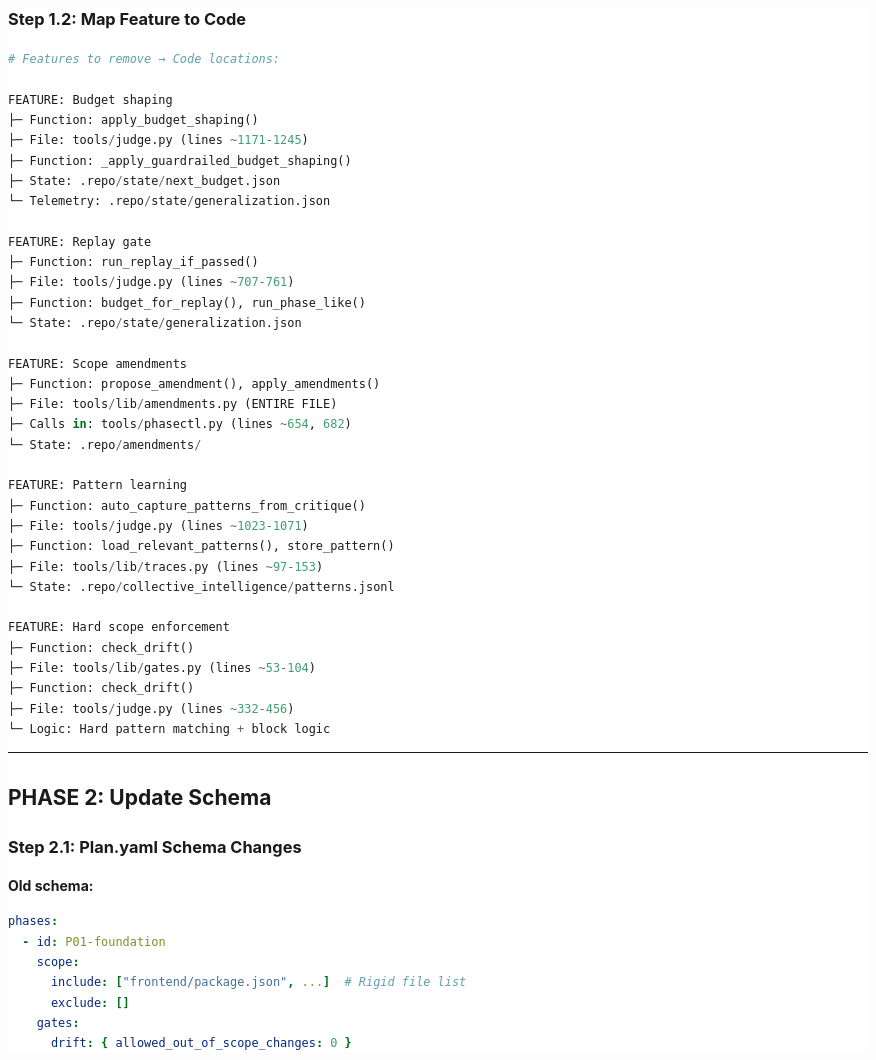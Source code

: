 ```
```

### **Step 1.2: Map Feature to Code**
```python
# Features to remove → Code locations:

FEATURE: Budget shaping
├─ Function: apply_budget_shaping()
├─ File: tools/judge.py (lines ~1171-1245)
├─ Function: _apply_guardrailed_budget_shaping()
├─ State: .repo/state/next_budget.json
└─ Telemetry: .repo/state/generalization.json

FEATURE: Replay gate
├─ Function: run_replay_if_passed()
├─ File: tools/judge.py (lines ~707-761)
├─ Function: budget_for_replay(), run_phase_like()
└─ State: .repo/state/generalization.json

FEATURE: Scope amendments
├─ Function: propose_amendment(), apply_amendments()
├─ File: tools/lib/amendments.py (ENTIRE FILE)
├─ Calls in: tools/phasectl.py (lines ~654, 682)
└─ State: .repo/amendments/

FEATURE: Pattern learning
├─ Function: auto_capture_patterns_from_critique()
├─ File: tools/judge.py (lines ~1023-1071)
├─ Function: load_relevant_patterns(), store_pattern()
├─ File: tools/lib/traces.py (lines ~97-153)
└─ State: .repo/collective_intelligence/patterns.jsonl

FEATURE: Hard scope enforcement
├─ Function: check_drift() 
├─ File: tools/lib/gates.py (lines ~53-104)
├─ Function: check_drift()
├─ File: tools/judge.py (lines ~332-456)
└─ Logic: Hard pattern matching + block logic
```

---

## **PHASE 2: Update Schema**

### **Step 2.1: Plan.yaml Schema Changes**
**Old schema:**
```yaml
phases:
  - id: P01-foundation
    scope:
      include: ["frontend/package.json", ...]  # Rigid file list
      exclude: []
    gates:
      drift: { allowed_out_of_scope_changes: 0 }
```

